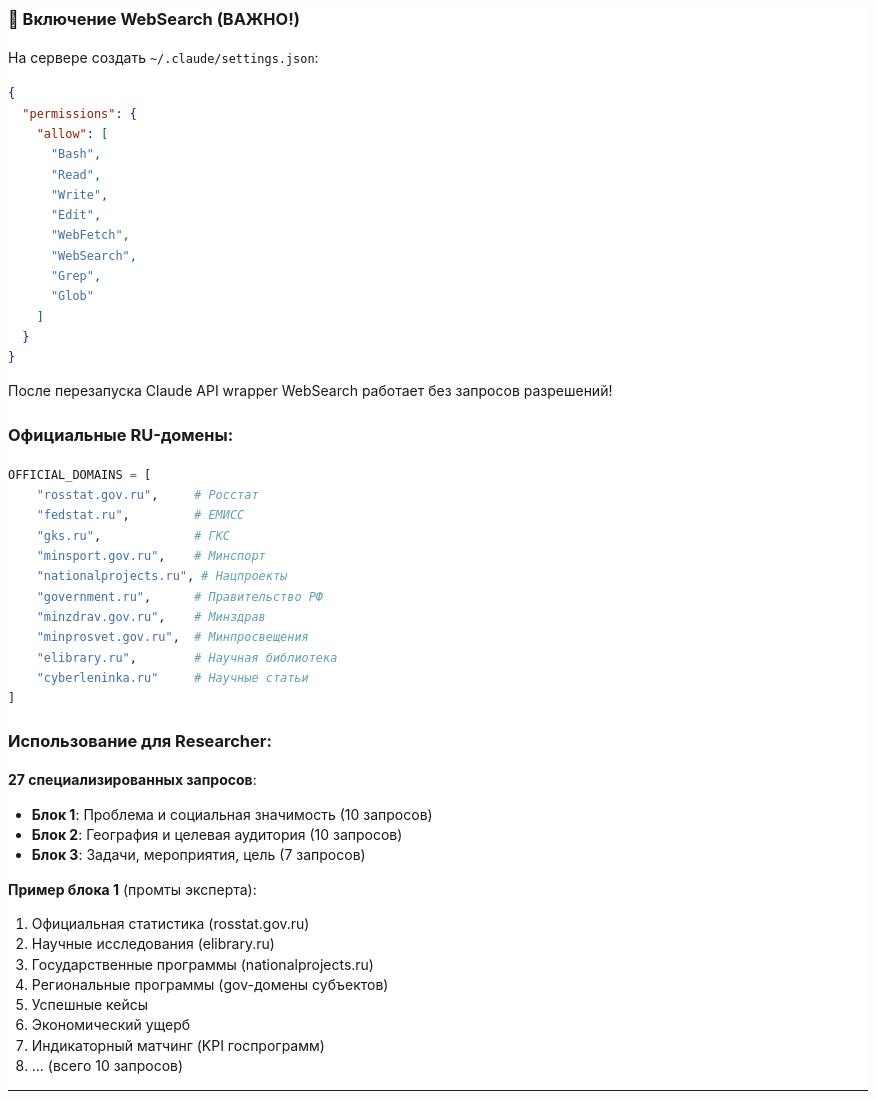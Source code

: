 ### **🔐 Включение WebSearch (ВАЖНО!)**

На сервере создать `~/.claude/settings.json`:
```json
{
  "permissions": {
    "allow": [
      "Bash",
      "Read",
      "Write",
      "Edit",
      "WebFetch",
      "WebSearch",
      "Grep",
      "Glob"
    ]
  }
}
```

После перезапуска Claude API wrapper WebSearch работает без запросов разрешений!

### **Официальные RU-домены**:
```python
OFFICIAL_DOMAINS = [
    "rosstat.gov.ru",     # Росстат
    "fedstat.ru",         # ЕМИСС
    "gks.ru",             # ГКС
    "minsport.gov.ru",    # Минспорт
    "nationalprojects.ru", # Нацпроекты
    "government.ru",      # Правительство РФ
    "minzdrav.gov.ru",    # Минздрав
    "minprosvet.gov.ru",  # Минпросвещения
    "elibrary.ru",        # Научная библиотека
    "cyberleninka.ru"     # Научные статьи
]
```

### **Использование для Researcher**:

**27 специализированных запросов**:
- **Блок 1**: Проблема и социальная значимость (10 запросов)
- **Блок 2**: География и целевая аудитория (10 запросов)
- **Блок 3**: Задачи, мероприятия, цель (7 запросов)

**Пример блока 1** (промты эксперта):
1. Официальная статистика (rosstat.gov.ru)
2. Научные исследования (elibrary.ru)
3. Государственные программы (nationalprojects.ru)
4. Региональные программы (gov-домены субъектов)
5. Успешные кейсы
6. Экономический ущерб
7. Индикаторный матчинг (KPI госпрограмм)
8. ... (всего 10 запросов)

---